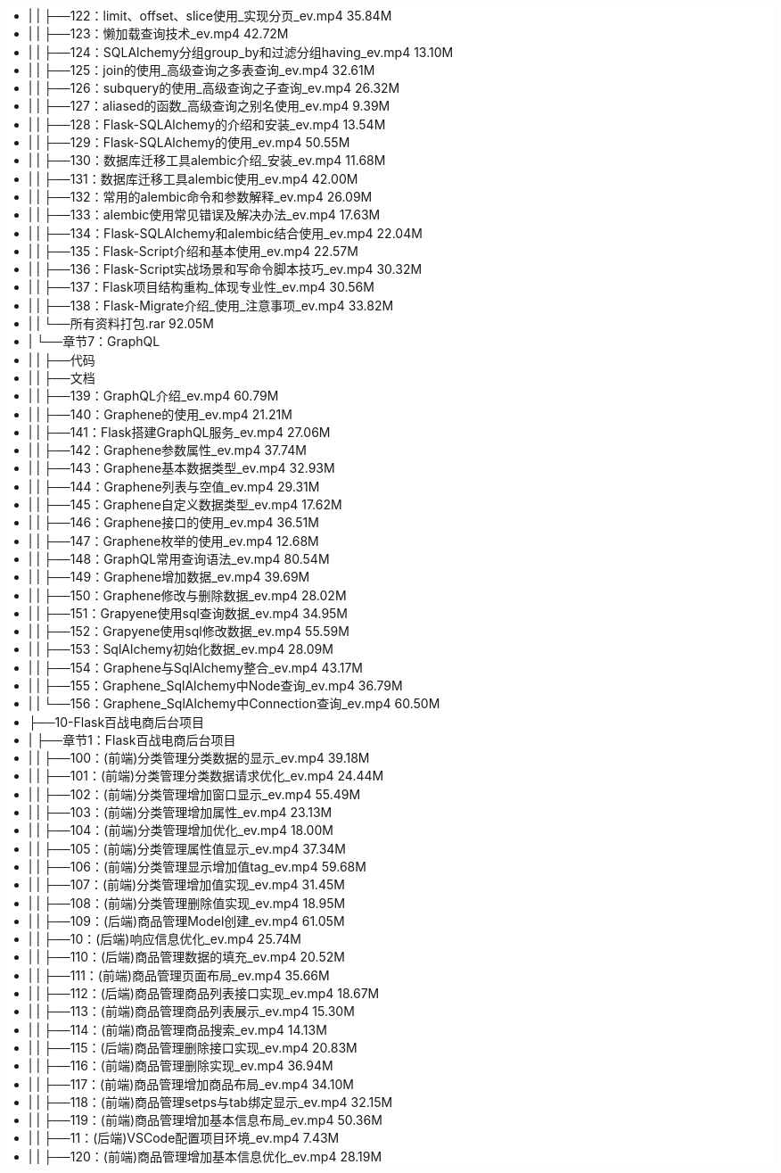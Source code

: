 - |   |   ├──122：limit、offset、slice使用_实现分页_ev.mp4  35.84M
- |   |   ├──123：懒加载查询技术_ev.mp4  42.72M
- |   |   ├──124：SQLAlchemy分组group_by和过滤分组having_ev.mp4  13.10M
- |   |   ├──125：join的使用_高级查询之多表查询_ev.mp4  32.61M
- |   |   ├──126：subquery的使用_高级查询之子查询_ev.mp4  26.32M
- |   |   ├──127：aliased的函数_高级查询之别名使用_ev.mp4  9.39M
- |   |   ├──128：Flask-SQLAlchemy的介绍和安装_ev.mp4  13.54M
- |   |   ├──129：Flask-SQLAlchemy的使用_ev.mp4  50.55M
- |   |   ├──130：数据库迁移工具alembic介绍_安装_ev.mp4  11.68M
- |   |   ├──131：数据库迁移工具alembic使用_ev.mp4  42.00M
- |   |   ├──132：常用的alembic命令和参数解释_ev.mp4  26.09M
- |   |   ├──133：alembic使用常见错误及解决办法_ev.mp4  17.63M
- |   |   ├──134：Flask-SQLAlchemy和alembic结合使用_ev.mp4  22.04M
- |   |   ├──135：Flask-Script介绍和基本使用_ev.mp4  22.57M
- |   |   ├──136：Flask-Script实战场景和写命令脚本技巧_ev.mp4  30.32M
- |   |   ├──137：Flask项目结构重构_体现专业性_ev.mp4  30.56M
- |   |   ├──138：Flask-Migrate介绍_使用_注意事项_ev.mp4  33.82M
- |   |   └──所有资料打包.rar  92.05M
- |   └──章节7：GraphQL  
- |   |   ├──代码  
- |   |   ├──文档  
- |   |   ├──139：GraphQL介绍_ev.mp4  60.79M
- |   |   ├──140：Graphene的使用_ev.mp4  21.21M
- |   |   ├──141：Flask搭建GraphQL服务_ev.mp4  27.06M
- |   |   ├──142：Graphene参数属性_ev.mp4  37.74M
- |   |   ├──143：Graphene基本数据类型_ev.mp4  32.93M
- |   |   ├──144：Graphene列表与空值_ev.mp4  29.31M
- |   |   ├──145：Graphene自定义数据类型_ev.mp4  17.62M
- |   |   ├──146：Graphene接口的使用_ev.mp4  36.51M
- |   |   ├──147：Graphene枚举的使用_ev.mp4  12.68M
- |   |   ├──148：GraphQL常用查询语法_ev.mp4  80.54M
- |   |   ├──149：Graphene增加数据_ev.mp4  39.69M
- |   |   ├──150：Graphene修改与删除数据_ev.mp4  28.02M
- |   |   ├──151：Grapyene使用sql查询数据_ev.mp4  34.95M
- |   |   ├──152：Grapyene使用sql修改数据_ev.mp4  55.59M
- |   |   ├──153：SqlAlchemy初始化数据_ev.mp4  28.09M
- |   |   ├──154：Graphene与SqlAlchemy整合_ev.mp4  43.17M
- |   |   ├──155：Graphene_SqlAlchemy中Node查询_ev.mp4  36.79M
- |   |   └──156：Graphene_SqlAlchemy中Connection查询_ev.mp4  60.50M
- ├──10-Flask百战电商后台项目  
- |   ├──章节1：Flask百战电商后台项目  
- |   |   ├──100：(前端)分类管理分类数据的显示_ev.mp4  39.18M
- |   |   ├──101：(前端)分类管理分类数据请求优化_ev.mp4  24.44M
- |   |   ├──102：(前端)分类管理增加窗口显示_ev.mp4  55.49M
- |   |   ├──103：(前端)分类管理增加属性_ev.mp4  23.13M
- |   |   ├──104：(前端)分类管理增加优化_ev.mp4  18.00M
- |   |   ├──105：(前端)分类管理属性值显示_ev.mp4  37.34M
- |   |   ├──106：(前端)分类管理显示增加值tag_ev.mp4  59.68M
- |   |   ├──107：(前端)分类管理增加值实现_ev.mp4  31.45M
- |   |   ├──108：(前端)分类管理删除值实现_ev.mp4  18.95M
- |   |   ├──109：(后端)商品管理Model创建_ev.mp4  61.05M
- |   |   ├──10：(后端)响应信息优化_ev.mp4  25.74M
- |   |   ├──110：(后端)商品管理数据的填充_ev.mp4  20.52M
- |   |   ├──111：(前端)商品管理页面布局_ev.mp4  35.66M
- |   |   ├──112：(后端)商品管理商品列表接口实现_ev.mp4  18.67M
- |   |   ├──113：(前端)商品管理商品列表展示_ev.mp4  15.30M
- |   |   ├──114：(前端)商品管理商品搜索_ev.mp4  14.13M
- |   |   ├──115：(后端)商品管理删除接口实现_ev.mp4  20.83M
- |   |   ├──116：(前端)商品管理删除实现_ev.mp4  36.94M
- |   |   ├──117：(前端)商品管理增加商品布局_ev.mp4  34.10M
- |   |   ├──118：(前端)商品管理setps与tab绑定显示_ev.mp4  32.15M
- |   |   ├──119：(前端)商品管理增加基本信息布局_ev.mp4  50.36M
- |   |   ├──11：(后端)VSCode配置项目环境_ev.mp4  7.43M
- |   |   ├──120：(前端)商品管理增加基本信息优化_ev.mp4  28.19M